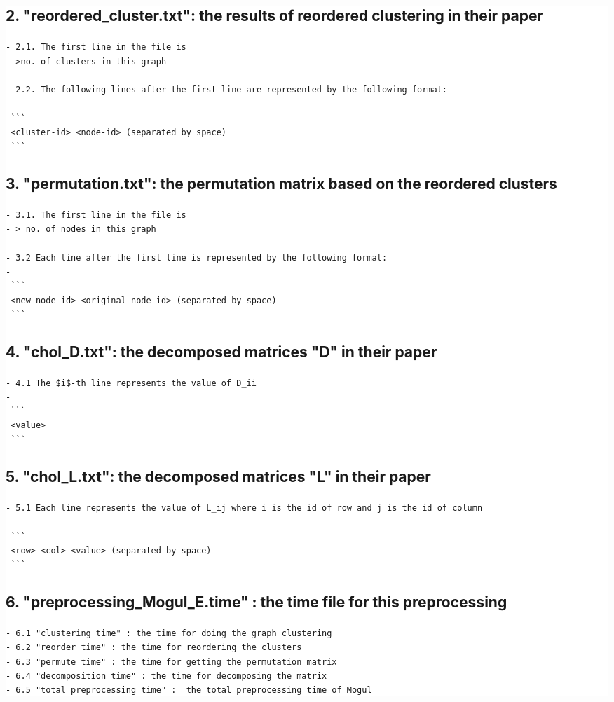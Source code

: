 ## 2. "reordered_cluster.txt": the results of reordered clustering in their paper
	- 2.1. The first line in the file is 
 	- >no. of clusters in this graph

	- 2.2. The following lines after the first line are represented by the following format:
   	- 
	 ```
	 <cluster-id> <node-id> (separated by space)
	 ```
	 
## 3. "permutation.txt":  the permutation matrix based on the reordered clusters
	
	- 3.1. The first line in the file is
	- > no. of nodes in this graph

	- 3.2 Each line after the first line is represented by the following format:
	- 
	 ```
	 <new-node-id> <original-node-id> (separated by space)
	 ```
	 
## 4. "chol_D.txt": the decomposed matrices "D" in their paper
	- 4.1 The $i$-th line represents the value of D_ii
	- 
	 ```
	 <value>
	 ```
	 
## 5. "chol_L.txt": the decomposed matrices "L" in their paper
	- 5.1 Each line represents the value of L_ij where i is the id of row and j is the id of column
	-
	 ```
	 <row> <col> <value> (separated by space)
	 ```
	 
## 6. "preprocessing_Mogul_E.time" : the time file for this preprocessing

	- 6.1 "clustering time" : the time for doing the graph clustering
	- 6.2 "reorder time" : the time for reordering the clusters
	- 6.3 "permute time" : the time for getting the permutation matrix 
	- 6.4 "decomposition time" : the time for decomposing the matrix
	- 6.5 "total preprocessing time" :  the total preprocessing time of Mogul


